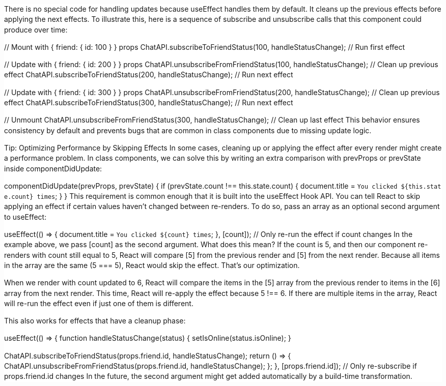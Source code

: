 There is no special code for handling updates because useEffect handles them by default. It cleans up the previous effects before applying the next effects. To illustrate this, here is a sequence of subscribe and unsubscribe calls that this component could produce over time:

// Mount with { friend: { id: 100 } } props
ChatAPI.subscribeToFriendStatus(100, handleStatusChange);     // Run first effect

// Update with { friend: { id: 200 } } props
ChatAPI.unsubscribeFromFriendStatus(100, handleStatusChange); // Clean up previous effect
ChatAPI.subscribeToFriendStatus(200, handleStatusChange);     // Run next effect

// Update with { friend: { id: 300 } } props
ChatAPI.unsubscribeFromFriendStatus(200, handleStatusChange); // Clean up previous effect
ChatAPI.subscribeToFriendStatus(300, handleStatusChange);     // Run next effect

// Unmount
ChatAPI.unsubscribeFromFriendStatus(300, handleStatusChange); // Clean up last effect
This behavior ensures consistency by default and prevents bugs that are common in class components due to missing update logic.

Tip: Optimizing Performance by Skipping Effects
In some cases, cleaning up or applying the effect after every render might create a performance problem. In class components, we can solve this by writing an extra comparison with prevProps or prevState inside componentDidUpdate:

componentDidUpdate(prevProps, prevState) {
  if (prevState.count !== this.state.count) {
    document.title = `You clicked ${this.state.count} times`;
  }
}
This requirement is common enough that it is built into the useEffect Hook API. You can tell React to skip applying an effect if certain values haven’t changed between re-renders. To do so, pass an array as an optional second argument to useEffect:

useEffect(() => {
  document.title = `You clicked ${count} times`;
}, [count]); // Only re-run the effect if count changes
In the example above, we pass [count] as the second argument. What does this mean? If the count is 5, and then our component re-renders with count still equal to 5, React will compare [5] from the previous render and [5] from the next render. Because all items in the array are the same (5 === 5), React would skip the effect. That’s our optimization.

When we render with count updated to 6, React will compare the items in the [5] array from the previous render to items in the [6] array from the next render. This time, React will re-apply the effect because 5 !== 6. If there are multiple items in the array, React will re-run the effect even if just one of them is different.

This also works for effects that have a cleanup phase:

useEffect(() => {
  function handleStatusChange(status) {
    setIsOnline(status.isOnline);
  }

  ChatAPI.subscribeToFriendStatus(props.friend.id, handleStatusChange);
  return () => {
    ChatAPI.unsubscribeFromFriendStatus(props.friend.id, handleStatusChange);
  };
}, [props.friend.id]); // Only re-subscribe if props.friend.id changes
In the future, the second argument might get added automatically by a build-time transformation.
